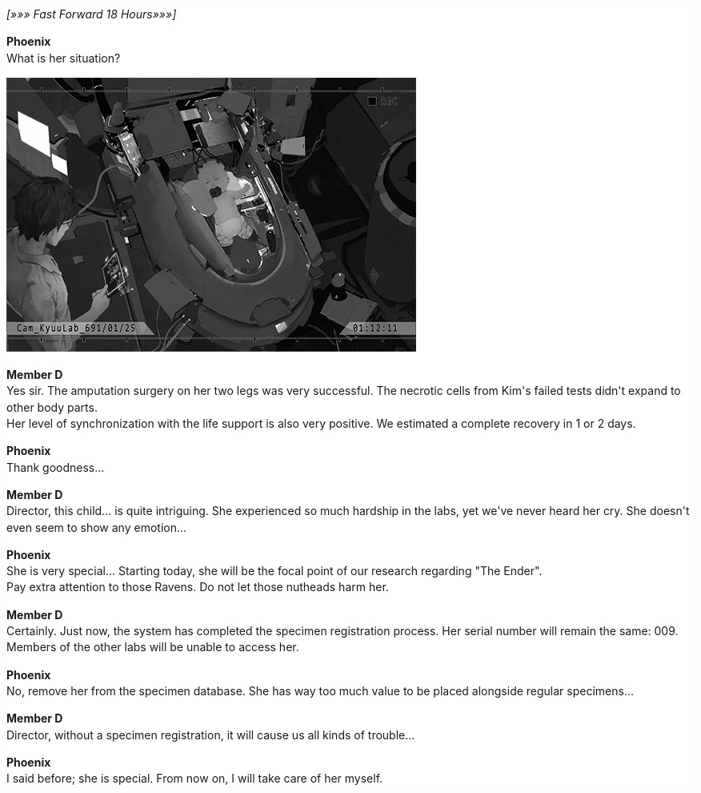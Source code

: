 _\[»»» Fast Forward 18 Hours»»»\]_

**Phoenix**<br>
What is her situation?

![noos1101.png](./attachments/noos1101.png)

**Member D**<br>
Yes sir. The amputation surgery on her two legs was very successful. The necrotic cells from Kim's failed tests didn't expand to other body parts.<br>
Her level of synchronization with the life support is also very positive. We estimated a complete recovery in 1 or 2 days.

**Phoenix**<br>
Thank goodness...

**Member D**<br>
Director, this child... is quite intriguing. She experienced so much hardship in the labs, yet we've never heard her cry. She doesn't even seem to show any emotion...

**Phoenix**<br>
She is very special... Starting today, she will be the focal point of our research regarding "The Ender". <br>
Pay extra attention to those Ravens. Do not let those nutheads harm her.

**Member D**<br>
Certainly. Just now, the system has completed the specimen registration process. Her serial number will remain the same: 009. Members of the other labs will be unable to access her.

**Phoenix**<br>
No, remove her from the specimen database. She has way too much value to be placed alongside regular specimens...

**Member D**<br>
Director, without a specimen registration, it will cause us all kinds of trouble...

**Phoenix**<br>
I said before; she is special. From now on, I will take care of her myself.
